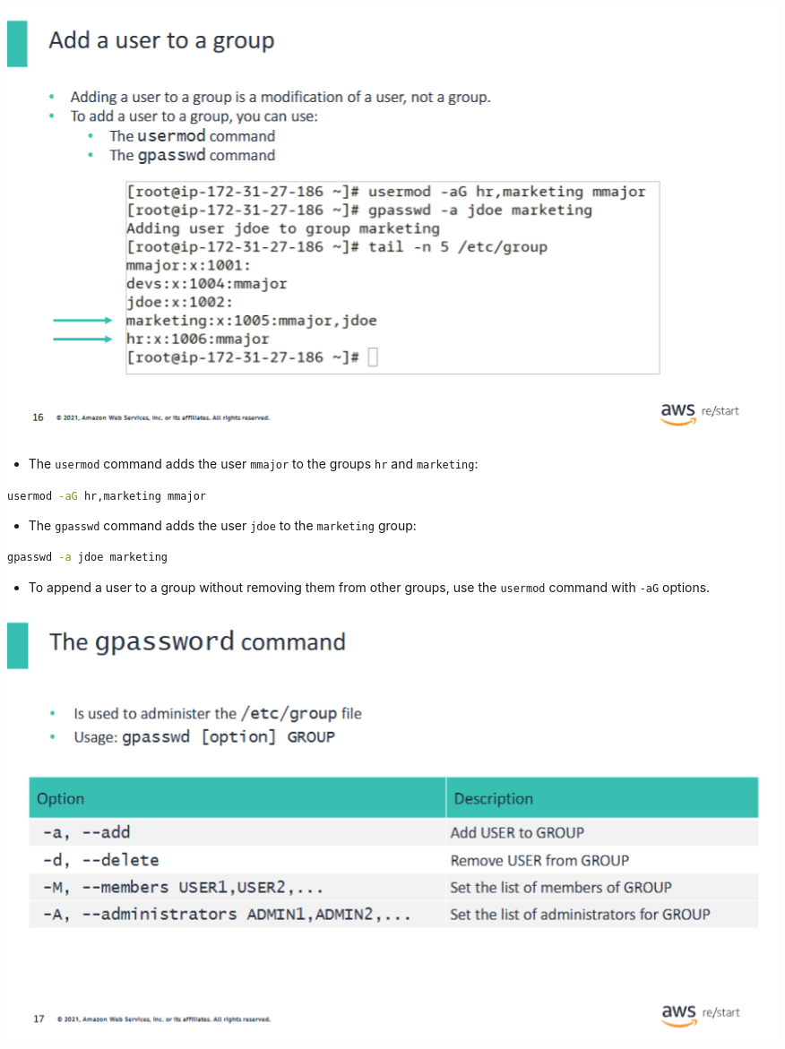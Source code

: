 ![Add a user to a group](../../../assets/linux-fundamentals/user-and-groups/add_user_group.png)

- The `usermod` command adds the user `mmajor` to the groups `hr` and `marketing`:

```bash
usermod -aG hr,marketing mmajor
```

- The `gpasswd` command adds the user `jdoe` to the `marketing` group:

```bash
gpasswd -a jdoe marketing
```

- To append a user to a group without removing them from other groups, use the `usermod` command with `-aG` options.

![gpassword command](../../../assets/linux-fundamentals/user-and-groups/gppassword.png)
